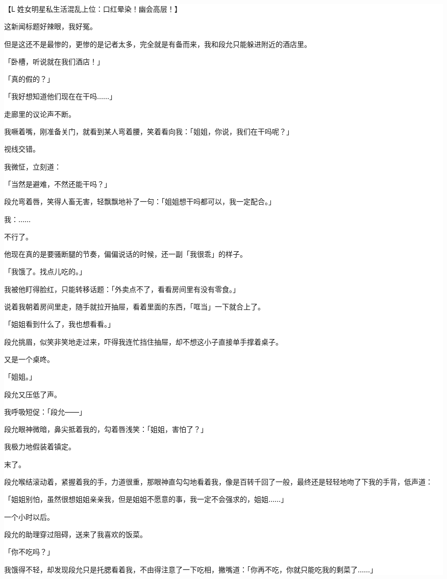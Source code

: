 【L 姓女明星私生活混乱上位：口红晕染！幽会高层！】

这新闻标题好辣眼，我好冤。

但是这还不是最惨的，更惨的是记者太多，完全就是有备而来，我和段允只能躲进附近的酒店里。

「卧槽，听说就在我们酒店！」

「真的假的？」

「我好想知道他们现在在干吗……」

走廊里的议论声不断。

我噘着嘴，刚准备关门，就看到某人弯着腰，笑着看向我：「姐姐，你说，我们在干吗呢？」

视线交错。

我微怔，立刻道：

「当然是避难，不然还能干吗？」

段允弯着唇，笑得人畜无害，轻飘飘地补了一句：「姐姐想干吗都可以，我一定配合。」

我：……

不行了。

他现在真的是要骚断腿的节奏，偏偏说话的时候，还一副「我很乖」的样子。

「我饿了。找点儿吃的。」

我被他盯得脸红，只能转移话题：「外卖点不了，看看房间里有没有零食。」

说着我朝着房间里走，随手就拉开抽屉，看着里面的东西，「哐当」一下就合上了。

「姐姐看到什么了，我也想看看。」

段允挑眉，似笑非笑地走过来，吓得我连忙挡住抽屉，却不想这小子直接单手撑着桌子。

又是一个桌咚。

「姐姐。」

段允又压低了声。

我呼吸短促：「段允——」

段允眼神微暗，鼻尖抵着我的，勾着唇浅笑：「姐姐，害怕了？」

我极力地假装着镇定。

末了。

段允喉结滚动着，紧握着我的手，力道很重，那眼神直勾勾地看着我，像是百转千回了一般，最终还是轻轻地吻了下我的手背，低声道：

「姐姐别怕，虽然很想姐姐亲亲我，但是姐姐不愿意的事，我一定不会强求的，姐姐……」

一个小时以后。

段允的助理穿过阻碍，送来了我喜欢的饭菜。

「你不吃吗？」

我饿得不轻，却发现段允只是托腮看着我，不由得注意了一下吃相，撇嘴道：「你再不吃，你就只能吃我的剩菜了……」

